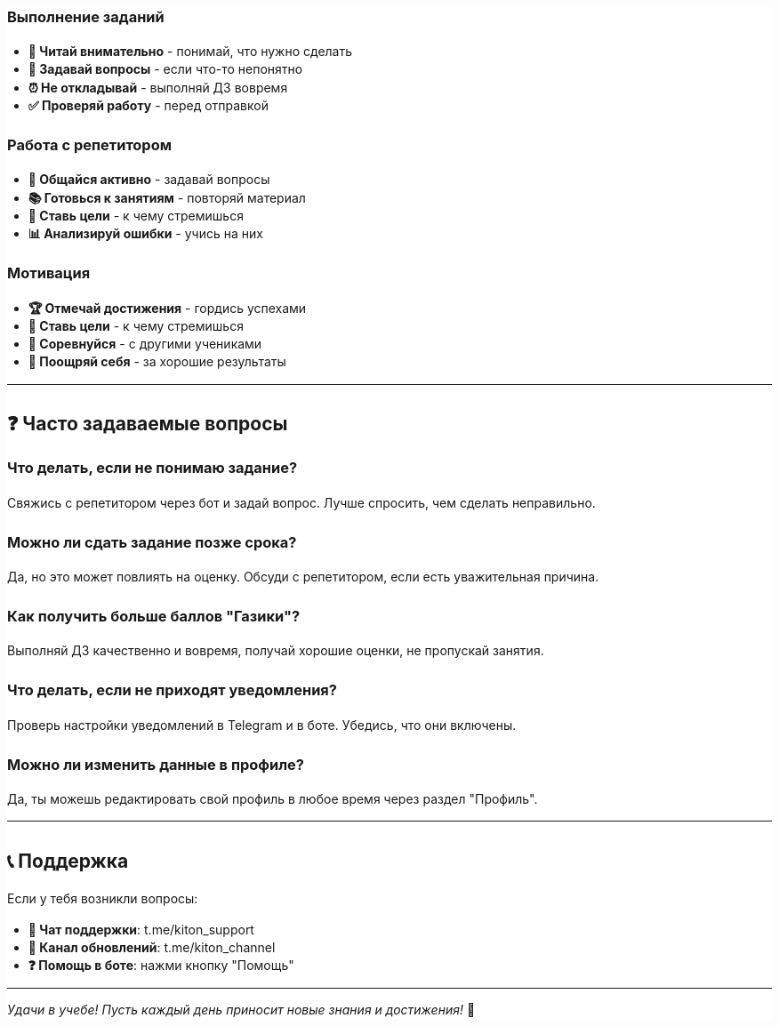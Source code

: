 ### Выполнение заданий
- **📝 Читай внимательно** - понимай, что нужно сделать
- **🤔 Задавай вопросы** - если что-то непонятно
- **⏰ Не откладывай** - выполняй ДЗ вовремя
- **✅ Проверяй работу** - перед отправкой

### Работа с репетитором
- **💬 Общайся активно** - задавай вопросы
- **📚 Готовься к занятиям** - повторяй материал
- **🎯 Ставь цели** - к чему стремишься
- **📊 Анализируй ошибки** - учись на них

### Мотивация
- **🏆 Отмечай достижения** - гордись успехами
- **🎯 Ставь цели** - к чему стремишься
- **👥 Соревнуйся** - с другими учениками
- **🎁 Поощряй себя** - за хорошие результаты

---

## ❓ Часто задаваемые вопросы

### Что делать, если не понимаю задание?
Свяжись с репетитором через бот и задай вопрос. Лучше спросить, чем сделать неправильно.

### Можно ли сдать задание позже срока?
Да, но это может повлиять на оценку. Обсуди с репетитором, если есть уважительная причина.

### Как получить больше баллов "Газики"?
Выполняй ДЗ качественно и вовремя, получай хорошие оценки, не пропускай занятия.

### Что делать, если не приходят уведомления?
Проверь настройки уведомлений в Telegram и в боте. Убедись, что они включены.

### Можно ли изменить данные в профиле?
Да, ты можешь редактировать свой профиль в любое время через раздел "Профиль".

---

## 📞 Поддержка

Если у тебя возникли вопросы:
- **💬 Чат поддержки**: t.me/kiton_support
- **📢 Канал обновлений**: t.me/kiton_channel
- **❓ Помощь в боте**: нажми кнопку "Помощь"

---

*Удачи в учебе! Пусть каждый день приносит новые знания и достижения!* 🌟
